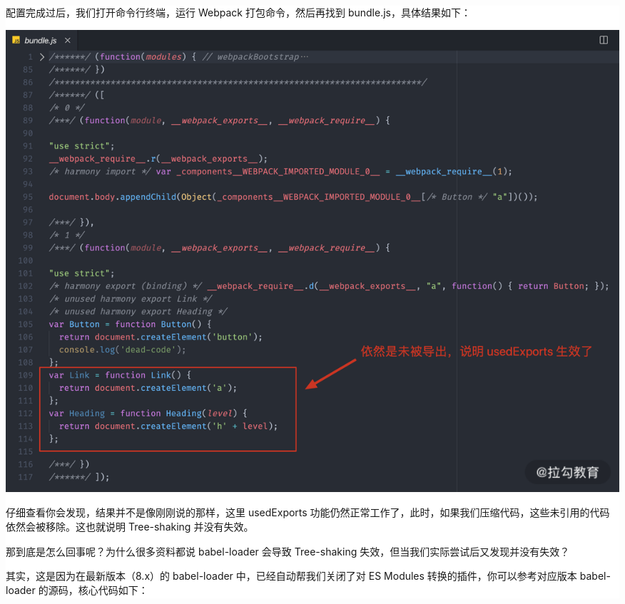 配置完成过后，我们打开命令行终端，运行 Webpack 打包命令，然后再找到 bundle.js，具体结果如下：

![](../imgs/webpack_loader_tree.png)

仔细查看你会发现，结果并不是像刚刚说的那样，这里 usedExports 功能仍然正常工作了，此时，如果我们压缩代码，这些未引用的代码依然会被移除。这也就说明 Tree-shaking 并没有失效。

那到底是怎么回事呢？为什么很多资料都说 babel-loader 会导致 Tree-shaking 失效，但当我们实际尝试后又发现并没有失效？

其实，这是因为在最新版本（8.x）的 babel-loader 中，已经自动帮我们关闭了对 ES Modules 转换的插件，你可以参考对应版本 babel-loader 的源码，核心代码如下：
